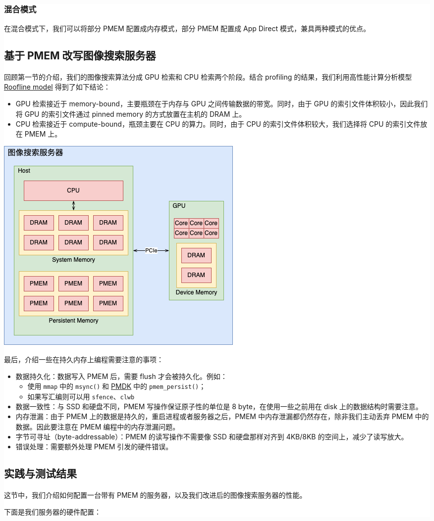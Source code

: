 ### 混合模式

在混合模式下，我们可以将部分 PMEM 配置成内存模式，部分 PMEM 配置成 App Direct 模式，兼具两种模式的优点。

## 基于 PMEM 改写图像搜索服务器

回顾第一节的介绍，我们的图像搜索算法分成 GPU 检索和 CPU 检索两个阶段。结合 profiling 的结果，我们利用高性能计算分析模型 [Roofline model](https://en.wikipedia.org/wiki/Roofline_model) 得到了如下结论：

- GPU 检索接近于 memory-bound，主要瓶颈在于内存与 GPU 之间传输数据的带宽。同时，由于 GPU 的索引文件体积较小，因此我们将 GPU 的索引文件通过 pinned memory 的方式放置在主机的 DRAM 上。
- CPU 检索接近于 compute-bound，瓶颈主要在 CPU 的算力。同时，由于 CPU 的索引文件体积较大，我们选择将 CPU 的索引文件放在 PMEM 上。

![比对服务器 - PMEM](assets/persistent-memory-8.png)



最后，介绍一些在持久内存上编程需要注意的事项：

- 数据持久化：数据写入 PMEM 后，需要 flush 才会被持久化。例如：
  - 使用 `mmap` 中的 `msync()` 和 [PMDK](https://pmem.io/pmdk/) 中的 `pmem_persist()`；
  - 如果写汇编则可以用 `sfence`、`clwb`
- 数据一致性：与 SSD 和硬盘不同，PMEM 写操作保证原子性的单位是 8 byte，在使用一些之前用在 disk 上的数据结构时需要注意。
- 内存泄漏：由于 PMEM 上的数据是持久的，重启进程或者服务器之后，PMEM 中内存泄漏都仍然存在，除非我们主动丢弃 PMEM 中的数据。因此要注意在 PMEM 编程中的内存泄漏问题。
- 字节可寻址（byte-addressable）：PMEM 的读写操作不需要像 SSD 和硬盘那样对齐到 4KB/8KB 的空间上，减少了读写放大。
- 错误处理：需要额外处理 PMEM 引发的硬件错误。

## **实践与测试结果**

这节中，我们介绍如何配置一台带有 PMEM 的服务器，以及我们改进后的图像搜索服务器的性能。

下面是我们服务器的硬件配置：
